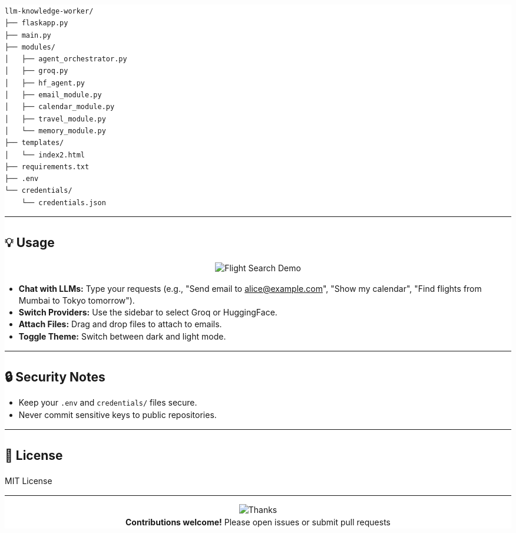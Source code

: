```
llm-knowledge-worker/
├── flaskapp.py
├── main.py
├── modules/
│   ├── agent_orchestrator.py
│   ├── groq.py
│   ├── hf_agent.py
│   ├── email_module.py
│   ├── calendar_module.py
│   ├── travel_module.py
│   └── memory_module.py
├── templates/
│   └── index2.html
├── requirements.txt
├── .env
└── credentials/
    └── credentials.json
```

---

## 💡 Usage

<div align="center">
  <img src="static/flights.gif" alt="Flight Search Demo" width="600"/>
</div>

- **Chat with LLMs:** Type your requests (e.g., "Send email to alice@example.com", "Show my calendar", "Find flights from Mumbai to Tokyo tomorrow").
- **Switch Providers:** Use the sidebar to select Groq or HuggingFace.
- **Attach Files:** Drag and drop files to attach to emails.
- **Toggle Theme:** Switch between dark and light mode.

---

## 🔒 Security Notes

- Keep your `.env` and `credentials/` files secure.
- Never commit sensitive keys to public repositories.

---

## 📄 License

MIT License

---

<div align="center">
  <img src="static/ty.gif" alt="Thanks" width="400"/>
  <br>
  <b>Contributions welcome!</b> Please open issues or submit pull requests
